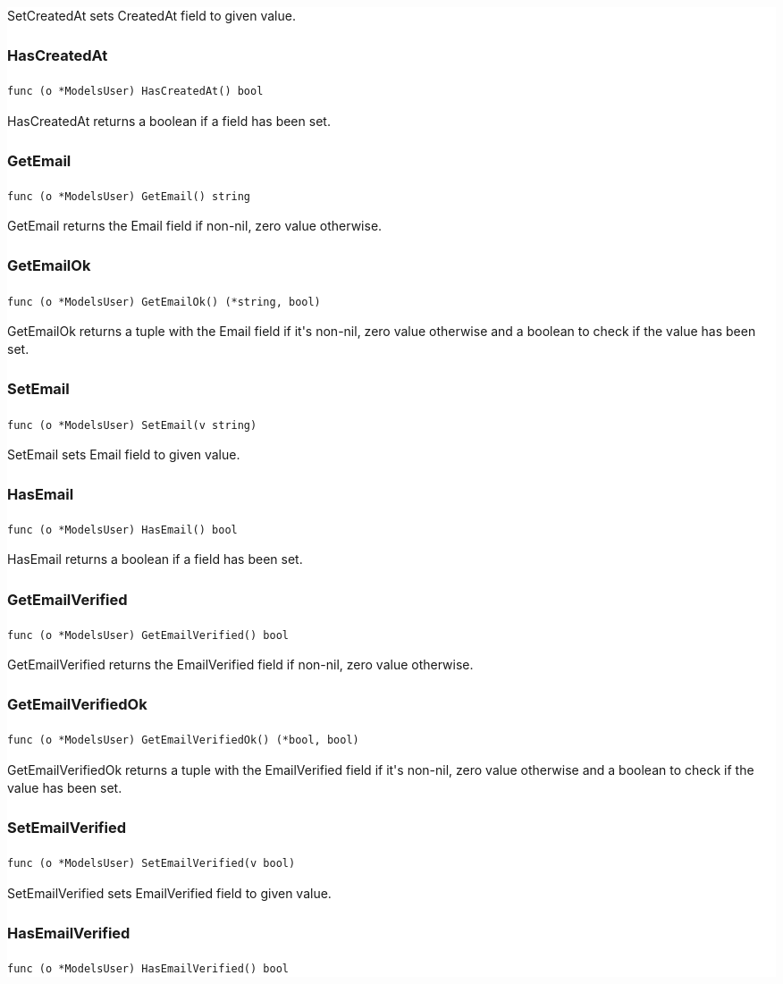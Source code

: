 SetCreatedAt sets CreatedAt field to given value.

### HasCreatedAt

`func (o *ModelsUser) HasCreatedAt() bool`

HasCreatedAt returns a boolean if a field has been set.

### GetEmail

`func (o *ModelsUser) GetEmail() string`

GetEmail returns the Email field if non-nil, zero value otherwise.

### GetEmailOk

`func (o *ModelsUser) GetEmailOk() (*string, bool)`

GetEmailOk returns a tuple with the Email field if it's non-nil, zero value otherwise
and a boolean to check if the value has been set.

### SetEmail

`func (o *ModelsUser) SetEmail(v string)`

SetEmail sets Email field to given value.

### HasEmail

`func (o *ModelsUser) HasEmail() bool`

HasEmail returns a boolean if a field has been set.

### GetEmailVerified

`func (o *ModelsUser) GetEmailVerified() bool`

GetEmailVerified returns the EmailVerified field if non-nil, zero value otherwise.

### GetEmailVerifiedOk

`func (o *ModelsUser) GetEmailVerifiedOk() (*bool, bool)`

GetEmailVerifiedOk returns a tuple with the EmailVerified field if it's non-nil, zero value otherwise
and a boolean to check if the value has been set.

### SetEmailVerified

`func (o *ModelsUser) SetEmailVerified(v bool)`

SetEmailVerified sets EmailVerified field to given value.

### HasEmailVerified

`func (o *ModelsUser) HasEmailVerified() bool`
